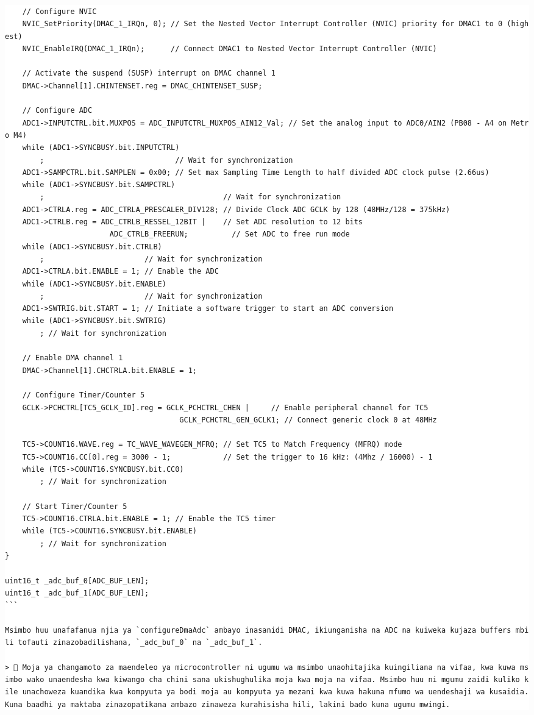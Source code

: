         // Configure NVIC
        NVIC_SetPriority(DMAC_1_IRQn, 0); // Set the Nested Vector Interrupt Controller (NVIC) priority for DMAC1 to 0 (highest)
        NVIC_EnableIRQ(DMAC_1_IRQn);      // Connect DMAC1 to Nested Vector Interrupt Controller (NVIC)

        // Activate the suspend (SUSP) interrupt on DMAC channel 1
        DMAC->Channel[1].CHINTENSET.reg = DMAC_CHINTENSET_SUSP;

        // Configure ADC
        ADC1->INPUTCTRL.bit.MUXPOS = ADC_INPUTCTRL_MUXPOS_AIN12_Val; // Set the analog input to ADC0/AIN2 (PB08 - A4 on Metro M4)
        while (ADC1->SYNCBUSY.bit.INPUTCTRL)
            ;                              // Wait for synchronization
        ADC1->SAMPCTRL.bit.SAMPLEN = 0x00; // Set max Sampling Time Length to half divided ADC clock pulse (2.66us)
        while (ADC1->SYNCBUSY.bit.SAMPCTRL)
            ;                                         // Wait for synchronization
        ADC1->CTRLA.reg = ADC_CTRLA_PRESCALER_DIV128; // Divide Clock ADC GCLK by 128 (48MHz/128 = 375kHz)
        ADC1->CTRLB.reg = ADC_CTRLB_RESSEL_12BIT |    // Set ADC resolution to 12 bits
                            ADC_CTRLB_FREERUN;          // Set ADC to free run mode
        while (ADC1->SYNCBUSY.bit.CTRLB)
            ;                       // Wait for synchronization
        ADC1->CTRLA.bit.ENABLE = 1; // Enable the ADC
        while (ADC1->SYNCBUSY.bit.ENABLE)
            ;                       // Wait for synchronization
        ADC1->SWTRIG.bit.START = 1; // Initiate a software trigger to start an ADC conversion
        while (ADC1->SYNCBUSY.bit.SWTRIG)
            ; // Wait for synchronization

        // Enable DMA channel 1
        DMAC->Channel[1].CHCTRLA.bit.ENABLE = 1;

        // Configure Timer/Counter 5
        GCLK->PCHCTRL[TC5_GCLK_ID].reg = GCLK_PCHCTRL_CHEN |     // Enable peripheral channel for TC5
                                            GCLK_PCHCTRL_GEN_GCLK1; // Connect generic clock 0 at 48MHz

        TC5->COUNT16.WAVE.reg = TC_WAVE_WAVEGEN_MFRQ; // Set TC5 to Match Frequency (MFRQ) mode
        TC5->COUNT16.CC[0].reg = 3000 - 1;            // Set the trigger to 16 kHz: (4Mhz / 16000) - 1
        while (TC5->COUNT16.SYNCBUSY.bit.CC0)
            ; // Wait for synchronization

        // Start Timer/Counter 5
        TC5->COUNT16.CTRLA.bit.ENABLE = 1; // Enable the TC5 timer
        while (TC5->COUNT16.SYNCBUSY.bit.ENABLE)
            ; // Wait for synchronization
    }

    uint16_t _adc_buf_0[ADC_BUF_LEN];
    uint16_t _adc_buf_1[ADC_BUF_LEN];
    ```

    Msimbo huu unafafanua njia ya `configureDmaAdc` ambayo inasanidi DMAC, ikiunganisha na ADC na kuiweka kujaza buffers mbili tofauti zinazobadilishana, `_adc_buf_0` na `_adc_buf_1`.

    > 💁 Moja ya changamoto za maendeleo ya microcontroller ni ugumu wa msimbo unaohitajika kuingiliana na vifaa, kwa kuwa msimbo wako unaendesha kwa kiwango cha chini sana ukishughulika moja kwa moja na vifaa. Msimbo huu ni mgumu zaidi kuliko kile unachoweza kuandika kwa kompyuta ya bodi moja au kompyuta ya mezani kwa kuwa hakuna mfumo wa uendeshaji wa kusaidia. Kuna baadhi ya maktaba zinazopatikana ambazo zinaweza kurahisisha hili, lakini bado kuna ugumu mwingi.

